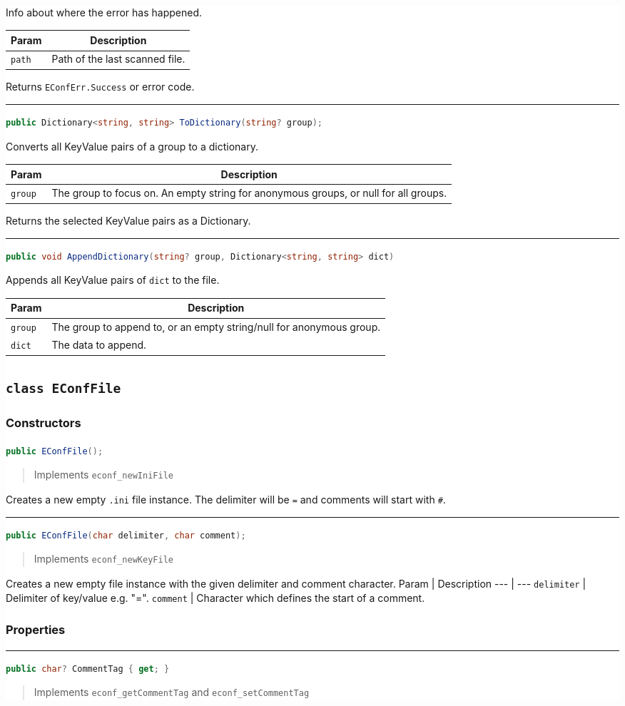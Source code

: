 Info about where the error has happened.

Param   | Description
---     | --- 
`path`  | Path of the last scanned file.

Returns `EConfErr.Success` or error code.

---
```cs
public Dictionary<string, string> ToDictionary(string? group);
```
Converts all KeyValue pairs of a group to a dictionary.

Param   | Description
---     | --- 
`group`  | The group to focus on. An empty string for anonymous groups, or null for all groups.

Returns the selected KeyValue pairs as a Dictionary.

---
```cs
public void AppendDictionary(string? group, Dictionary<string, string> dict)
```
Appends all KeyValue pairs of `dict` to the file.

Param   | Description
---     | --- 
`group` | The group to append to, or an empty string/null for anonymous group.
`dict`  | The data to append.

## `class EConfFile`
### Constructors
```cs
public EConfFile();
```
> Implements `econf_newIniFile`

Creates a new empty `.ini` file instance. The delimiter will be `=` and comments will start with `#`.

---
```cs
public EConfFile(char delimiter, char comment);
```
> Implements `econf_newKeyFile`

Creates a new empty file instance with the given delimiter and comment character.
Param       | Description
---         | --- 
`delimiter` | Delimiter of key/value e.g. "=".
`comment`   | Character which defines the start of a comment.

### Properties
---
```cs
public char? CommentTag { get; }
```
> Implements `econf_getCommentTag` and `econf_setCommentTag`
